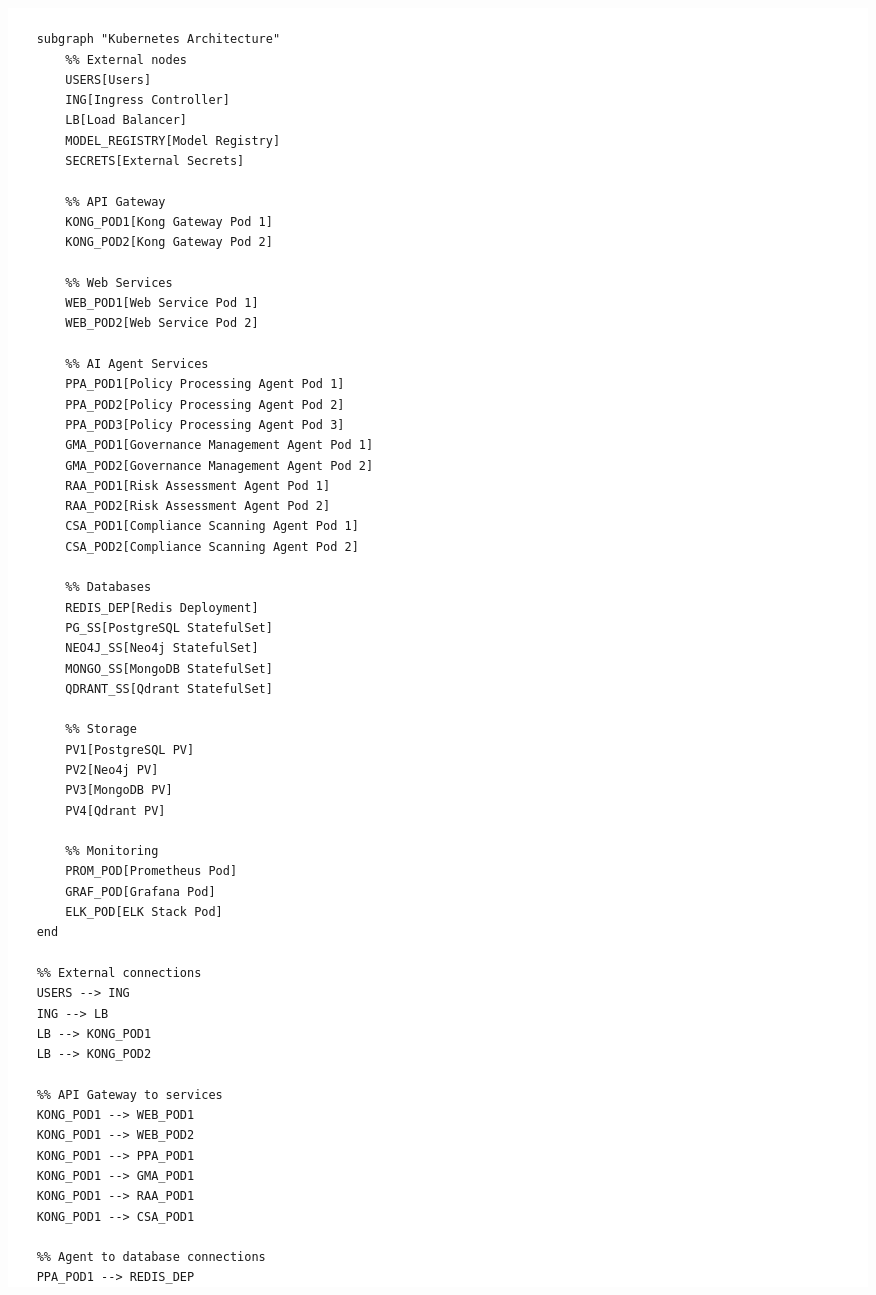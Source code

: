 ```mermaid
    
    subgraph "Kubernetes Architecture"
        %% External nodes
        USERS[Users]
        ING[Ingress Controller]
        LB[Load Balancer]
        MODEL_REGISTRY[Model Registry]
        SECRETS[External Secrets]
        
        %% API Gateway
        KONG_POD1[Kong Gateway Pod 1]
        KONG_POD2[Kong Gateway Pod 2]
        
        %% Web Services
        WEB_POD1[Web Service Pod 1]
        WEB_POD2[Web Service Pod 2]
        
        %% AI Agent Services
        PPA_POD1[Policy Processing Agent Pod 1]
        PPA_POD2[Policy Processing Agent Pod 2]
        PPA_POD3[Policy Processing Agent Pod 3]
        GMA_POD1[Governance Management Agent Pod 1]
        GMA_POD2[Governance Management Agent Pod 2]
        RAA_POD1[Risk Assessment Agent Pod 1]
        RAA_POD2[Risk Assessment Agent Pod 2]
        CSA_POD1[Compliance Scanning Agent Pod 1]
        CSA_POD2[Compliance Scanning Agent Pod 2]
        
        %% Databases
        REDIS_DEP[Redis Deployment]
        PG_SS[PostgreSQL StatefulSet]
        NEO4J_SS[Neo4j StatefulSet]
        MONGO_SS[MongoDB StatefulSet]
        QDRANT_SS[Qdrant StatefulSet]
        
        %% Storage
        PV1[PostgreSQL PV]
        PV2[Neo4j PV]
        PV3[MongoDB PV]
        PV4[Qdrant PV]
        
        %% Monitoring
        PROM_POD[Prometheus Pod]
        GRAF_POD[Grafana Pod]
        ELK_POD[ELK Stack Pod]
    end
    
    %% External connections
    USERS --> ING
    ING --> LB
    LB --> KONG_POD1
    LB --> KONG_POD2
    
    %% API Gateway to services
    KONG_POD1 --> WEB_POD1
    KONG_POD1 --> WEB_POD2
    KONG_POD1 --> PPA_POD1
    KONG_POD1 --> GMA_POD1
    KONG_POD1 --> RAA_POD1
    KONG_POD1 --> CSA_POD1
    
    %% Agent to database connections
    PPA_POD1 --> REDIS_DEP
```